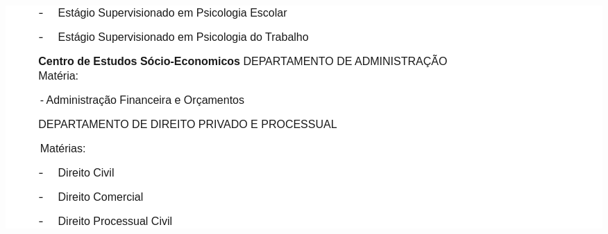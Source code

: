 <p class=MsoNormal style='margin-left:53.4pt;text-indent:-18.0pt;line-height:
150%;mso-list:l0 level1 lfo2;tab-stops:list 53.4pt'><![if !supportLists]><span
style='font-size:12.0pt;mso-bidi-font-size:10.0pt'>-<span style='font:7.0pt "Times New Roman"'>&nbsp;&nbsp;&nbsp;&nbsp;&nbsp;&nbsp;&nbsp;&nbsp;
</span></span><![endif]><span style='font-size:12.0pt;mso-bidi-font-size:10.0pt;
font-family:Arial'>Estágio Supervisionado em Psicologia Escolar<o:p></o:p></span></p>

<p class=MsoNormal style='margin-left:53.4pt;text-indent:-18.0pt;line-height:
150%;mso-list:l0 level1 lfo2;tab-stops:list 53.4pt'><![if !supportLists]><span
style='font-size:12.0pt;mso-bidi-font-size:10.0pt'>-<span style='font:7.0pt "Times New Roman"'>&nbsp;&nbsp;&nbsp;&nbsp;&nbsp;&nbsp;&nbsp;&nbsp;
</span></span><![endif]><span style='font-size:12.0pt;mso-bidi-font-size:10.0pt;
font-family:Arial'>Estágio Supervisionado em Psicologia do Trabalho<o:p></o:p></span></p>

<p class=MsoNormal style='margin-top:0cm;margin-right:100.8pt;margin-bottom:
0cm;margin-left:35.4pt;margin-bottom:.0001pt;text-indent:.05pt;line-height:
150%'><b style='mso-bidi-font-weight:normal'><span style='font-size:12.0pt;
mso-bidi-font-size:10.0pt;font-family:Arial'>Centro de Estudos Sócio-Economicos
</span></b><span style='font-size:12.0pt;mso-bidi-font-size:10.0pt;font-family:
Arial'>DEPARTAMENTO DE ADMINISTRAÇÃO<o:p></o:p></span></p>

<p class=MsoNormal style='margin-top:0cm;margin-right:100.8pt;margin-bottom:
0cm;margin-left:35.4pt;margin-bottom:.0001pt;text-indent:.05pt;line-height:
150%'><span style='font-size:12.0pt;mso-bidi-font-size:10.0pt;font-family:Arial;
mso-bidi-font-weight:bold'>Matéria:<o:p></o:p></span></p>

<p class=MsoNormal style='margin-left:1.8pt;text-indent:35.45pt;line-height:
150%'><span style='font-size:12.0pt;mso-bidi-font-size:10.0pt;font-family:Arial'>-
Administração Financeira e Orçamentos<o:p></o:p></span></p>

<p class=MsoNormal style='text-indent:35.45pt;line-height:150%'><span
style='font-size:12.0pt;mso-bidi-font-size:10.0pt;font-family:Arial'>DEPARTAMENTO
DE DIREITO PRIVADO E PROCESSUAL<o:p></o:p></span></p>

<p class=MsoNormal style='margin-left:1.8pt;text-indent:35.45pt;line-height:
150%'><span style='font-size:12.0pt;mso-bidi-font-size:10.0pt;font-family:Arial'>Matérias:<o:p></o:p></span></p>

<p class=MsoNormal style='margin-left:53.4pt;text-indent:-18.0pt;line-height:
150%;mso-list:l0 level1 lfo2;tab-stops:list 53.4pt'><![if !supportLists]><span
style='font-size:12.0pt;mso-bidi-font-size:10.0pt'>-<span style='font:7.0pt "Times New Roman"'>&nbsp;&nbsp;&nbsp;&nbsp;&nbsp;&nbsp;&nbsp;&nbsp;
</span></span><![endif]><span style='font-size:12.0pt;mso-bidi-font-size:10.0pt;
font-family:Arial'>Direito Civil<o:p></o:p></span></p>

<p class=MsoNormal style='margin-left:53.4pt;text-indent:-18.0pt;line-height:
150%;mso-list:l0 level1 lfo2;tab-stops:list 53.4pt'><![if !supportLists]><span
style='font-size:12.0pt;mso-bidi-font-size:10.0pt'>-<span style='font:7.0pt "Times New Roman"'>&nbsp;&nbsp;&nbsp;&nbsp;&nbsp;&nbsp;&nbsp;&nbsp;
</span></span><![endif]><span style='font-size:12.0pt;mso-bidi-font-size:10.0pt;
font-family:Arial'>Direito Comercial<o:p></o:p></span></p>

<p class=MsoNormal style='margin-left:53.4pt;text-indent:-18.0pt;line-height:
150%;mso-list:l0 level1 lfo2;tab-stops:list 53.4pt'><![if !supportLists]><span
style='font-size:12.0pt;mso-bidi-font-size:10.0pt'>-<span style='font:7.0pt "Times New Roman"'>&nbsp;&nbsp;&nbsp;&nbsp;&nbsp;&nbsp;&nbsp;&nbsp;
</span></span><![endif]><span style='font-size:12.0pt;mso-bidi-font-size:10.0pt;
font-family:Arial'>Direito Processual Civil<o:p></o:p></span></p>
